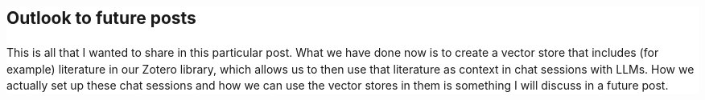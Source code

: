 ``` python
```
## Outlook to future posts
This is all that I wanted to share in this particular post.
What we have done now is to create a vector store that includes (for example) literature in our Zotero library, which allows us to then use that literature as context in chat sessions with LLMs.
How we actually set up these chat sessions and how we can use the vector stores in them is something I will discuss in a future post.

[1]: https://news.ycombinator.com/item?id=36855516
[2]: https://www.economist.com/by-invitation/2023/07/21/one-of-the-godfathers-of-ai-airs-his-concerns
[3]: https://www.ft.com/content/03895dc4-a3b7-481e-95cc-336a524f2ac2
[4]: https://huggingface.co/bigscience/bloomz
[5]: https://github.com/bigscience-workshop/petals#benchmarks
[6]: https://bigscience.huggingface.co/
[7]: https://python.langchain.com/docs/get_started/introduction.html
[8]: https://www.youtube.com/watch?v=9AXP7tCI9PI
[9]: https://github.com/techleadhd/chatgpt-retrieval
[10]: https://openai.com/pricing
[11]: https://python.langchain.com/docs/modules/chains/
[12]: https://python.langchain.com/docs/modules/agents/
[13]: https://python.langchain.com/docs/modules/agents/tools/
[14]: https://www.promptingguide.ai/techniques/rag
[15]: https://www.pinecone.io/learn/series/langchain/langchain-retrieval-augmentation/
[16]: https://towardsdatascience.com/llm-hallucinations-ec831dcd7786
[17]: https://machinelearningmastery.com/a-gentle-introduction-to-hallucinations-in-large-language-models/
[18]: https://python.langchain.com/docs/modules/data_connection/vectorstores/
[19]: https://js.langchain.com/docs/modules/data_connehttps://github.com/tesseract-ocr/tesseract/tree/0768e4ff4c21aaf0b9beb297e6bb79ad8cb301b0ction/vectorstores/
[20]: https://platform.openai.com/
[21]: https://python.langchain.com/docs/modules/data_connection/document_loaders/file_directory
[22]: https://python.langchain.com/docs/modules/data_connection/document_transformers/text_splitters/recursive_text_splitter
[23]: https://python.langchain.com/docs/integrations/vectorstores/faiss
[24]: https://github.com/tesseract-ocr/tesseract/tree/0768e4ff4c21aaf0b9beb297e6bb79ad8cb301b0
[25]: https://bibtexparser.readthedocs.io/en/main/
